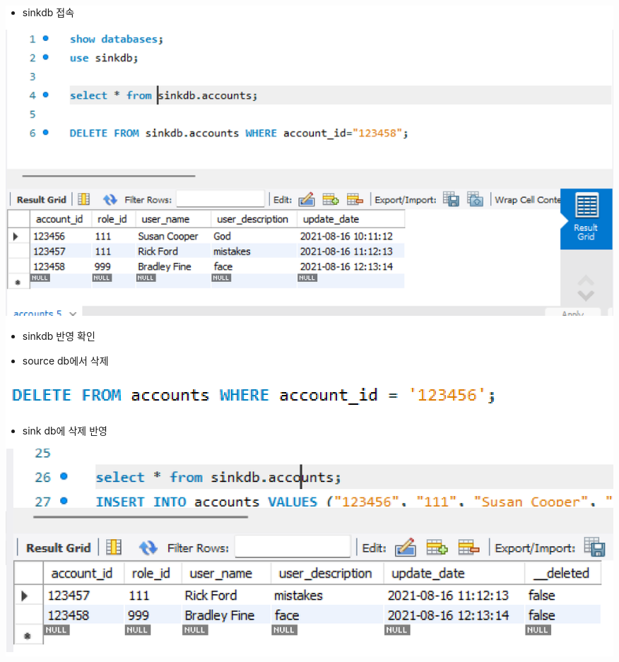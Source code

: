 * sinkdb 접속

![/assets/img/2023-10-39-Kafka/Untitled](/assets/img/2023-10-39-Kafka/Untitled%2025.png)

* sinkdb 반영 확인

* source db에서 삭제

![/assets/img/2023-10-39-Kafka/Untitled](/assets/img/2023-10-39-Kafka/Untitled%2026.png)

* sink db에 삭제 반영

![/assets/img/2023-10-39-Kafka/Untitled](/assets/img/2023-10-39-Kafka/Untitled%2027.png)
